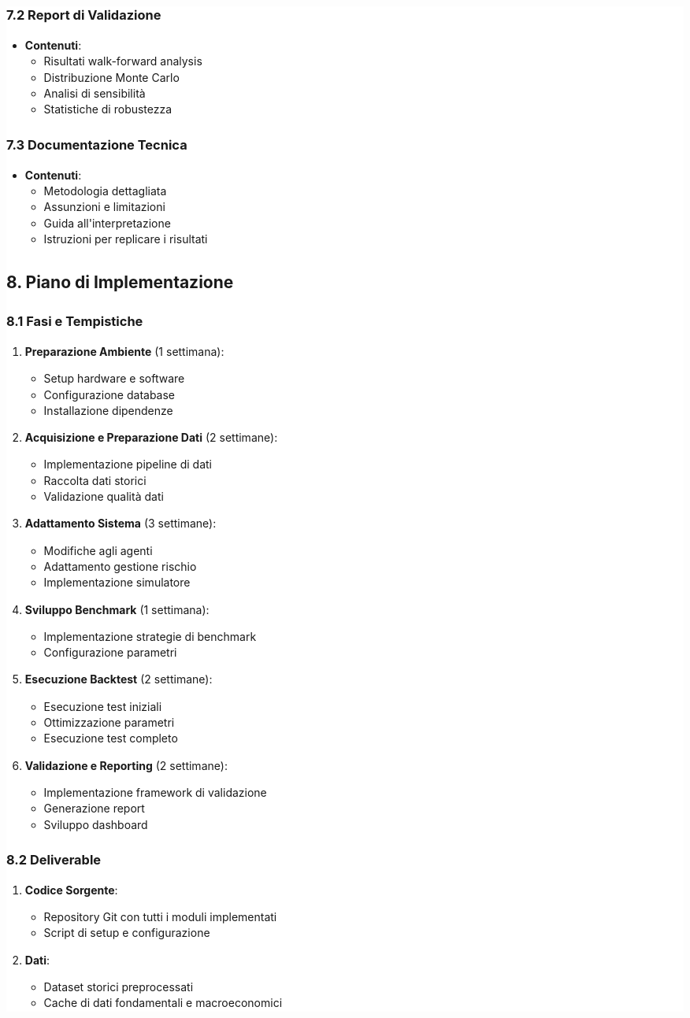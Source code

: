 ### 7.2 Report di Validazione
- **Contenuti**:
  - Risultati walk-forward analysis
  - Distribuzione Monte Carlo
  - Analisi di sensibilità
  - Statistiche di robustezza

### 7.3 Documentazione Tecnica
- **Contenuti**:
  - Metodologia dettagliata
  - Assunzioni e limitazioni
  - Guida all'interpretazione
  - Istruzioni per replicare i risultati

## 8. Piano di Implementazione

### 8.1 Fasi e Tempistiche
1. **Preparazione Ambiente** (1 settimana):
   - Setup hardware e software
   - Configurazione database
   - Installazione dipendenze

2. **Acquisizione e Preparazione Dati** (2 settimane):
   - Implementazione pipeline di dati
   - Raccolta dati storici
   - Validazione qualità dati

3. **Adattamento Sistema** (3 settimane):
   - Modifiche agli agenti
   - Adattamento gestione rischio
   - Implementazione simulatore

4. **Sviluppo Benchmark** (1 settimana):
   - Implementazione strategie di benchmark
   - Configurazione parametri

5. **Esecuzione Backtest** (2 settimane):
   - Esecuzione test iniziali
   - Ottimizzazione parametri
   - Esecuzione test completo

6. **Validazione e Reporting** (2 settimane):
   - Implementazione framework di validazione
   - Generazione report
   - Sviluppo dashboard

### 8.2 Deliverable
1. **Codice Sorgente**:
   - Repository Git con tutti i moduli implementati
   - Script di setup e configurazione

2. **Dati**:
   - Dataset storici preprocessati
   - Cache di dati fondamentali e macroeconomici
